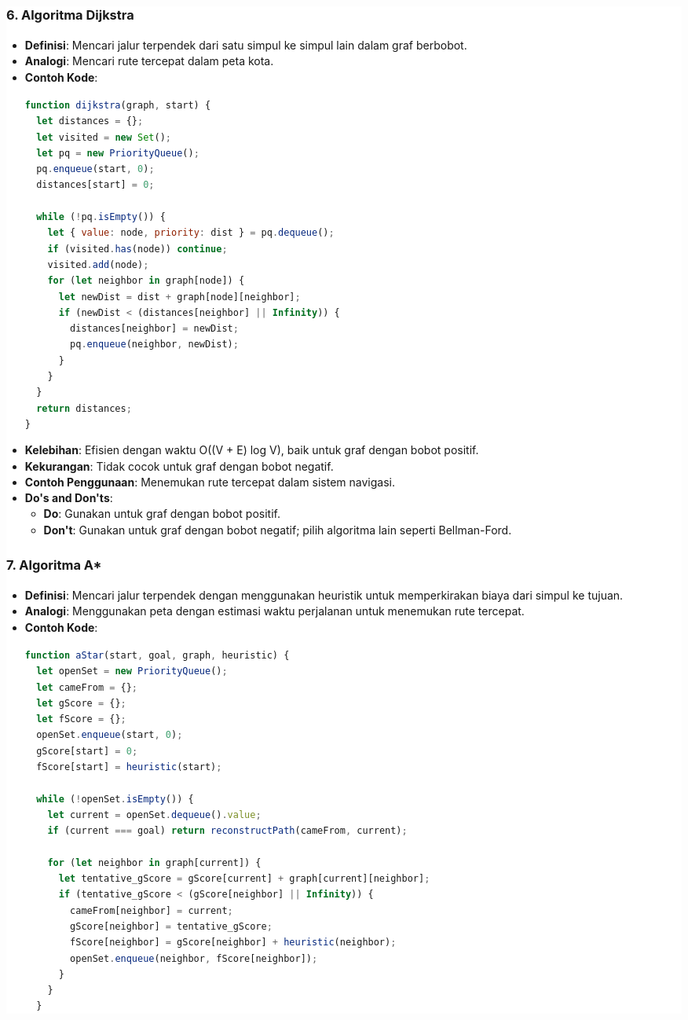### 6. Algoritma Dijkstra
- **Definisi**: Mencari jalur terpendek dari satu simpul ke simpul lain dalam graf berbobot.
- **Analogi**: Mencari rute tercepat dalam peta kota.
- **Contoh Kode**:
  ```javascript
  function dijkstra(graph, start) {
    let distances = {};
    let visited = new Set();
    let pq = new PriorityQueue();
    pq.enqueue(start, 0);
    distances[start] = 0;
    
    while (!pq.isEmpty()) {
      let { value: node, priority: dist } = pq.dequeue();
      if (visited.has(node)) continue;
      visited.add(node);
      for (let neighbor in graph[node]) {
        let newDist = dist + graph[node][neighbor];
        if (newDist < (distances[neighbor] || Infinity)) {
          distances[neighbor] = newDist;
          pq.enqueue(neighbor, newDist);
        }
      }
    }
    return distances;
  }
  ```
- **Kelebihan**: Efisien dengan waktu O((V + E) log V), baik untuk graf dengan bobot positif.
- **Kekurangan**: Tidak cocok untuk graf dengan bobot negatif.
- **Contoh Penggunaan**: Menemukan rute tercepat dalam sistem navigasi.
- **Do's and Don'ts**:
  - **Do**: Gunakan untuk graf dengan bobot positif.
  - **Don't**: Gunakan untuk graf dengan bobot negatif; pilih algoritma lain seperti Bellman-Ford.

### 7. Algoritma A*
- **Definisi**: Mencari jalur terpendek dengan menggunakan heuristik untuk memperkirakan biaya dari simpul ke tujuan.
- **Analogi**: Menggunakan peta dengan estimasi waktu perjalanan untuk menemukan rute tercepat.
- **Contoh Kode**:
  ```javascript
  function aStar(start, goal, graph, heuristic) {
    let openSet = new PriorityQueue();
    let cameFrom = {};
    let gScore = {};
    let fScore = {};
    openSet.enqueue(start, 0);
    gScore[start] = 0;
    fScore[start] = heuristic(start);
    
    while (!openSet.isEmpty()) {
      let current = openSet.dequeue().value;
      if (current === goal) return reconstructPath(cameFrom, current);
      
      for (let neighbor in graph[current]) {
        let tentative_gScore = gScore[current] + graph[current][neighbor];
        if (tentative_gScore < (gScore[neighbor] || Infinity)) {
          cameFrom[neighbor] = current;
          gScore[neighbor] = tentative_gScore;
          fScore[neighbor] = gScore[neighbor] + heuristic(neighbor);
          openSet.enqueue(neighbor, fScore[neighbor]);
        }
      }
    }
  ```